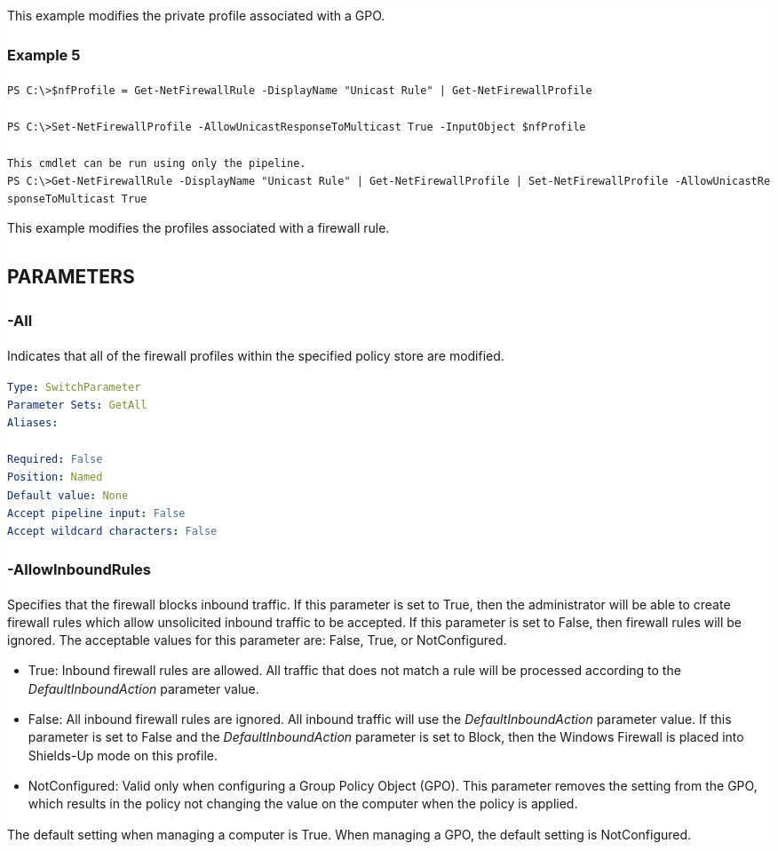 This example modifies the private profile associated with a GPO.

### Example 5
```
PS C:\>$nfProfile = Get-NetFirewallRule -DisplayName "Unicast Rule" | Get-NetFirewallProfile

PS C:\>Set-NetFirewallProfile -AllowUnicastResponseToMulticast True -InputObject $nfProfile

This cmdlet can be run using only the pipeline.
PS C:\>Get-NetFirewallRule -DisplayName "Unicast Rule" | Get-NetFirewallProfile | Set-NetFirewallProfile -AllowUnicastResponseToMulticast True
```

This example modifies the profiles associated with a firewall rule.

## PARAMETERS

### -All
Indicates that all of the firewall profiles within the specified policy store are modified.

```yaml
Type: SwitchParameter
Parameter Sets: GetAll
Aliases: 

Required: False
Position: Named
Default value: None
Accept pipeline input: False
Accept wildcard characters: False
```

### -AllowInboundRules
Specifies that the firewall blocks inbound traffic. 
If this parameter is set to True, then the administrator will be able to create firewall rules which allow unsolicited inbound traffic to be accepted.
If this parameter is set to False, then firewall rules will be ignored.
The acceptable values for this parameter are: False, True, or NotConfigured. 

- True: Inbound firewall rules are allowed.
All traffic that does not match a rule will be processed according to the *DefaultInboundAction* parameter value. 
- False: All inbound firewall rules are ignored.
All inbound traffic will use the *DefaultInboundAction* parameter value. 
If this parameter is set to False and the *DefaultInboundAction* parameter is set to Block, then the Windows Firewall is placed into Shields-Up mode on this profile. 

- NotConfigured: Valid only when configuring a Group Policy Object (GPO).
This parameter removes the setting from the GPO, which results in the policy not changing the value on the computer when the policy is applied. 

The default setting when managing a computer is True.
When managing a GPO, the default setting is NotConfigured.
